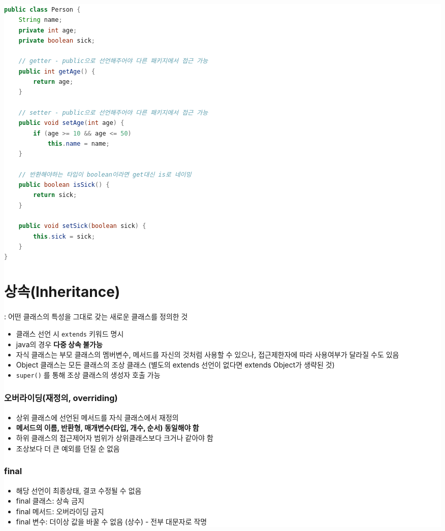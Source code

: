 ```java
public class Person {
	String name;
	private int age;
	private boolean sick;

	// getter - public으로 선언해주어야 다른 패키지에서 접근 가능
	public int getAge() { 
		return age;
	}

	// setter - public으로 선언해주어야 다른 패키지에서 접근 가능
	public void setAge(int age) { 
		if (age >= 10 && age <= 50)		
			this.name = name;
	}

	// 반환해야하는 타입이 boolean이라면 get대신 is로 네이밍
	public boolean isSick() {
		return sick;
	}

	public void setSick(boolean sick) {
		this.sick = sick;
	}
}
```

# 상속(Inheritance)

: 어떤 클래스의 특성을 그대로 갖는 새로운 클래스를 정의한 것

- 클래스 선언 시 `extends` 키워드 명시
- java의 경우 **다중 상속 불가능**
- 자식 클래스는 부모 클래스의 멤버변수, 메서드를 자신의 것처럼 사용할 수 있으나, 접근제한자에 따라 사용여부가 달라질 수도 있음
- Object 클래스는 모든 클래스의 조상 클래스 (별도의 extends 선언이 없다면 extends Object가 생략된 것)
- `super()` 를 통해 조상 클래스의 생성자 호출 가능

### 오버라이딩(재정의, overriding)

- 상위 클래스에 선언된 메서드를 자식 클래스에서 재정의
- **메서드의 이름, 반환형, 매개변수(타입, 개수, 순서) 동일해야 함**
- 하위 클래스의 접근제어자 범위가 상위클래스보다 크거나 같아야 함
- 조상보다 더 큰 예외를 던질  순 없음

### final

- 해당 선언이 최종상태, 결코 수정될 수 없음
- final 클래스: 상속 금지
- final 메서드: 오버라이딩 금지
- final 변수: 더이상 값을 바꿀 수 없음 (상수) - 전부 대문자로 작명
